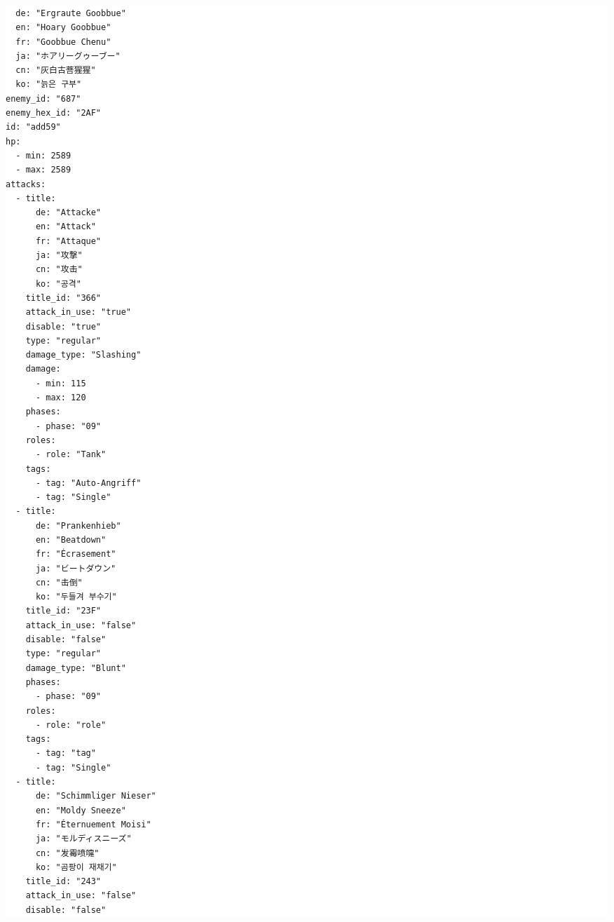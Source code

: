       de: "Ergraute Goobbue"
      en: "Hoary Goobbue"
      fr: "Goobbue Chenu"
      ja: "ホアリーグゥーブー"
      cn: "灰白古菩猩猩"
      ko: "늙은 구부"
    enemy_id: "687"
    enemy_hex_id: "2AF"
    id: "add59"
    hp:
      - min: 2589
      - max: 2589
    attacks:
      - title:
          de: "Attacke"
          en: "Attack"
          fr: "Attaque"
          ja: "攻撃"
          cn: "攻击"
          ko: "공격"
        title_id: "366"
        attack_in_use: "true"
        disable: "true"
        type: "regular"
        damage_type: "Slashing"
        damage:
          - min: 115
          - max: 120
        phases:
          - phase: "09"
        roles:
          - role: "Tank"
        tags:
          - tag: "Auto-Angriff"
          - tag: "Single"
      - title:
          de: "Prankenhieb"
          en: "Beatdown"
          fr: "Écrasement"
          ja: "ビートダウン"
          cn: "击倒"
          ko: "두들겨 부수기"
        title_id: "23F"
        attack_in_use: "false"
        disable: "false"
        type: "regular"
        damage_type: "Blunt"
        phases:
          - phase: "09"
        roles:
          - role: "role"
        tags:
          - tag: "tag"
          - tag: "Single"
      - title:
          de: "Schimmliger Nieser"
          en: "Moldy Sneeze"
          fr: "Éternuement Moisi"
          ja: "モルディスニーズ"
          cn: "发霉喷嚏"
          ko: "곰팡이 재채기"
        title_id: "243"
        attack_in_use: "false"
        disable: "false"